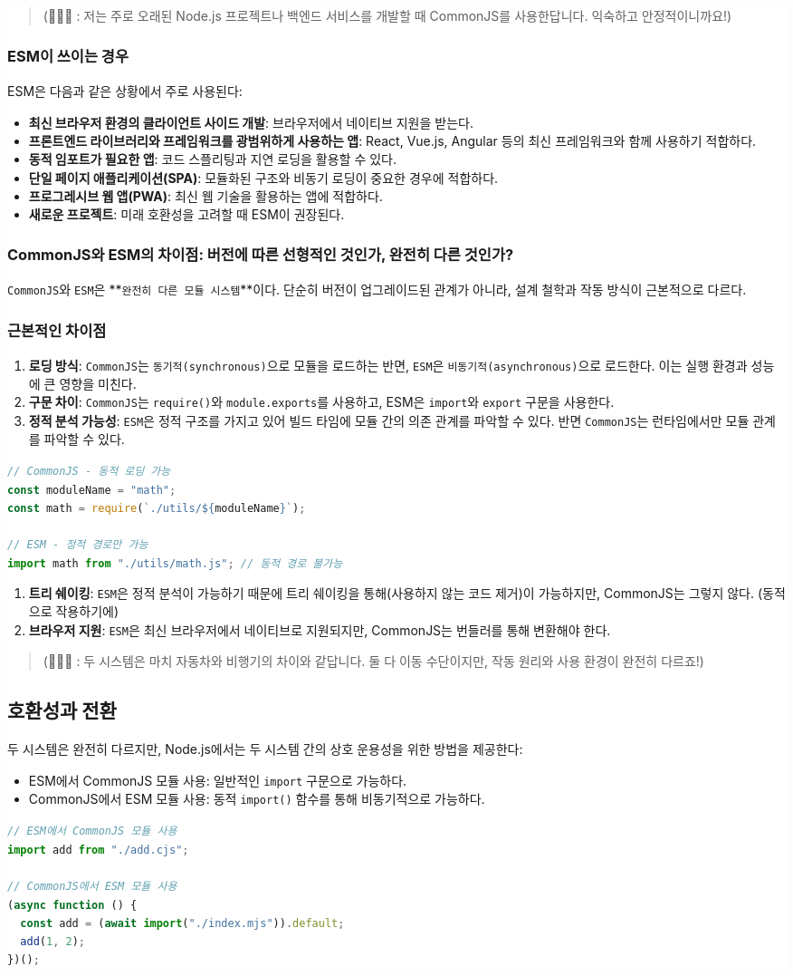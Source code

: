 > (👨🏻‍🏫 : 저는 주로 오래된 Node.js 프로젝트나 백엔드 서비스를 개발할 때 CommonJS를 사용한답니다. 익숙하고 안정적이니까요!)

### ESM이 쓰이는 경우

ESM은 다음과 같은 상황에서 주로 사용된다:

- **최신 브라우저 환경의 클라이언트 사이드 개발**: 브라우저에서 네이티브 지원을 받는다.
- **프론트엔드 라이브러리와 프레임워크를 광범위하게 사용하는 앱**: React, Vue.js, Angular 등의 최신 프레임워크와 함께 사용하기 적합하다.
- **동적 임포트가 필요한 앱**: 코드 스플리팅과 지연 로딩을 활용할 수 있다.
- **단일 페이지 애플리케이션(SPA)**: 모듈화된 구조와 비동기 로딩이 중요한 경우에 적합하다.
- **프로그레시브 웹 앱(PWA)**: 최신 웹 기술을 활용하는 앱에 적합하다.
- **새로운 프로젝트**: 미래 호환성을 고려할 때 ESM이 권장된다.

### CommonJS와 ESM의 차이점: 버전에 따른 선형적인 것인가, 완전히 다른 것인가?

`CommonJS`와 `ESM`은 **`완전히 다른 모듈 시스템`**이다. 단순히 버전이 업그레이드된 관계가 아니라, 설계 철학과 작동 방식이 근본적으로 다르다.

### 근본적인 차이점

1. **로딩 방식**: `CommonJS`는 `동기적(synchronous)`으로 모듈을 로드하는 반면, `ESM`은 `비동기적(asynchronous)`으로 로드한다. 이는 실행 환경과 성능에 큰 영향을 미친다.
2. **구문 차이**: `CommonJS`는 `require()`와 `module.exports`를 사용하고, ESM은 `import`와 `export` 구문을 사용한다.
3. **정적 분석 가능성**: `ESM`은 정적 구조를 가지고 있어 빌드 타임에 모듈 간의 의존 관계를 파악할 수 있다. 반면 `CommonJS`는 런타임에서만 모듈 관계를 파악할 수 있다.

```jsx
// CommonJS - 동적 로딩 가능
const moduleName = "math";
const math = require(`./utils/${moduleName}`);

// ESM - 정적 경로만 가능
import math from "./utils/math.js"; // 동적 경로 불가능
```

1. **트리 쉐이킹**: `ESM`은 정적 분석이 가능하기 때문에 트리 쉐이킹을 통해(사용하지 않는 코드 제거)이 가능하지만, CommonJS는 그렇지 않다. (동적으로 작용하기에)
2. **브라우저 지원**: `ESM`은 최신 브라우저에서 네이티브로 지원되지만, CommonJS는 번들러를 통해 변환해야 한다.

> (👨🏻‍🏫 : 두 시스템은 마치 자동차와 비행기의 차이와 같답니다. 둘 다 이동 수단이지만, 작동 원리와 사용 환경이 완전히 다르죠!)

## 호환성과 전환

두 시스템은 완전히 다르지만, Node.js에서는 두 시스템 간의 상호 운용성을 위한 방법을 제공한다:

- ESM에서 CommonJS 모듈 사용: 일반적인 `import` 구문으로 가능하다.
- CommonJS에서 ESM 모듈 사용: 동적 `import()` 함수를 통해 비동기적으로 가능하다.

```jsx
// ESM에서 CommonJS 모듈 사용
import add from "./add.cjs";

// CommonJS에서 ESM 모듈 사용
(async function () {
  const add = (await import("./index.mjs")).default;
  add(1, 2);
})();
```
